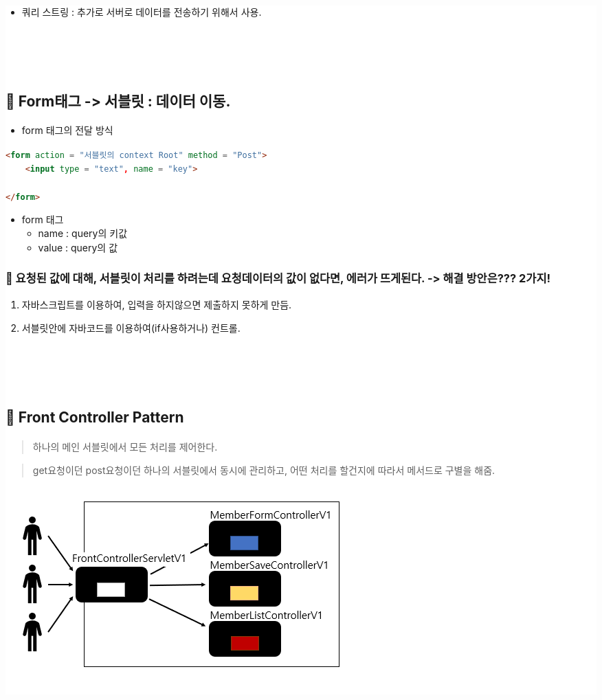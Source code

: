 * 쿼리 스트링 : 추가로 서버로 데이터를 전송하기 위해서 사용.


<br>
<br>
<br>


## 🌈 Form태그 -> 서블릿 : 데이터 이동.

* form 태그의 전달 방식

```html
<form action = "서블릿의 context Root" method = "Post">
    <input type = "text", name = "key">

</form>
```

* form 태그
    - name : query의 키값
    - value : query의 값

### 🐳 요청된 값에 대해, 서블릿이 처리를 하려는데 요청데이터의 값이 없다면, 에러가 뜨게된다. -> 해결 방안은??? 2가지!

1. 자바스크립트를 이용하여, 입력을 하지않으면 제출하지 못하게 만듬.

2. 서블릿안에 자바코드를 이용하여(if사용하거나) 컨트롤.



<br>
<br>
<br>


## 🌈 Front Controller Pattern

> 하나의 메인 서블릿에서 모든 처리를 제어한다.

> get요청이던 post요청이던 하나의 서블릿에서 동시에 관리하고, 어떤 처리를 할건지에 따라서 메서드로 구별을 해줌.

![servlet](/Image/servlet/ser11.png)
